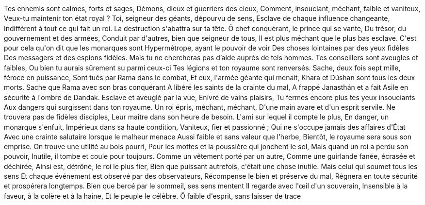 Tes ennemis sont calmes, forts et sages,
Démons, dieux et guerriers des cieux,
Comment, insouciant, méchant, faible et vaniteux,
Veux-tu maintenir ton état royal ?
Toi, seigneur des géants, dépourvu de sens,
Esclave de chaque influence changeante,
Indifférent à tout ce qui fait un roi.
La destruction s'abattra sur ta tête.
Ô chef conquérant, le prince qui se vante,
Du trésor, du gouvernement et des armées,
Conduit par d'autres, bien que seigneur de tous,
Il est plus méchant que le plus bas esclave.
C'est pour cela qu'on dit que les monarques sont
Hypermétrope, ayant le pouvoir de voir
Des choses lointaines par des yeux fidèles
Des messagers et des espions fidèles.
Mais tu ne chercheras pas d’aide auprès de tels hommes.
Tes conseillers sont aveugles et faibles,
Ou bien tu aurais sûrement su parmi ceux-ci
Tes légions et ton royaume sont renversés.
Sache, deux fois sept mille, féroce en puissance,
Sont tués par Rama dans le combat,
Et eux, l'armée géante qui menait,
Khara et Dúshan sont tous les deux morts.
Sache que Rama avec son bras conquérant
A libéré les saints de la crainte du mal,
A frappé Janasthán et a fait
Asile en sécurité à l'ombre de Dandak.
Esclave et aveuglé par la vue,
Enivré de vains plaisirs,
Tu fermes encore plus tes yeux insouciants
Aux dangers qui surgissent dans ton royaume.
Un roi épris, méchant, méchant,
D'une main avare et d'un esprit servile.
Ne trouvera pas de fidèles disciples,
Leur maître dans son heure de besoin.
L'ami sur lequel il compte le plus,
En danger, un monarque s'enfuit,
Impérieux dans sa haute condition,
Vaniteux, fier et passionné ;
Qui ne s'occupe jamais des affaires d'État
Avec une crainte salutaire lorsque le malheur menace
Aussi faible et sans valeur que l’herbe,
Bientôt, le royaume sera sous son emprise.
On trouve une utilité au bois pourri,
Pour les mottes et la poussière qui jonchent le sol,
Mais quand un roi a perdu son pouvoir,
Inutile, il tombe et coule pour toujours.
Comme un vêtement porté par un autre,
Comme une guirlande fanée, écrasée et déchirée,
Ainsi est, détrôné, le roi le plus fier,
Bien que puissant autrefois, c'était une chose inutile.
Mais celui qui soumet tous les sens
Et chaque événement est observé par des observateurs,
Récompense le bien et préserve du mal,
Régnera en toute sécurité et prospérera longtemps.
Bien que bercé par le sommeil, ses sens mentent
Il regarde avec l'œil d'un souverain,
Insensible à la faveur, à la colère et à la haine,
Et le peuple le célèbre.
Ô faible d'esprit, sans laisser de trace
